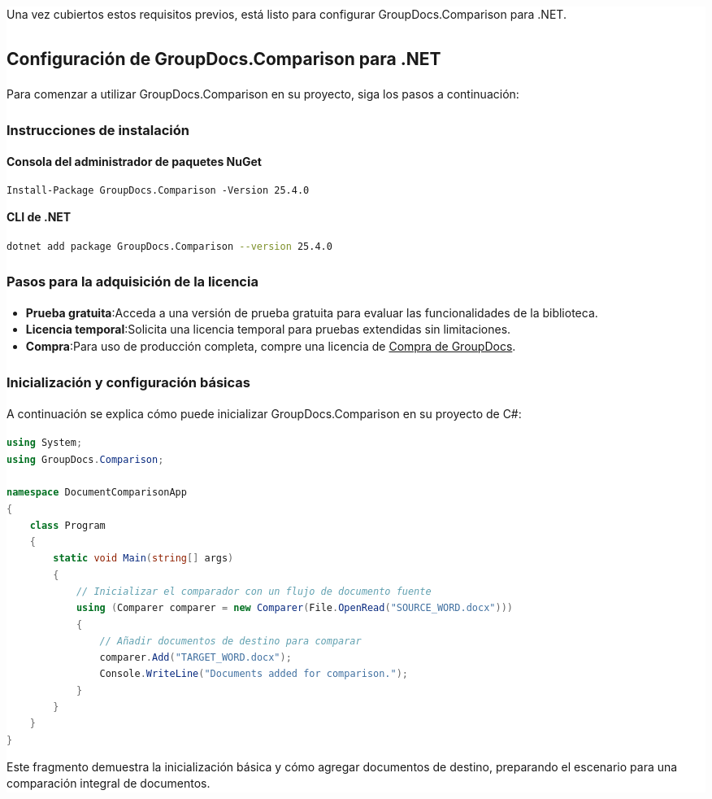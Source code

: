 Una vez cubiertos estos requisitos previos, está listo para configurar GroupDocs.Comparison para .NET.

## Configuración de GroupDocs.Comparison para .NET

Para comenzar a utilizar GroupDocs.Comparison en su proyecto, siga los pasos a continuación:

### Instrucciones de instalación

**Consola del administrador de paquetes NuGet**
```plaintext
Install-Package GroupDocs.Comparison -Version 25.4.0
```

**CLI de .NET**
```bash
dotnet add package GroupDocs.Comparison --version 25.4.0
```

### Pasos para la adquisición de la licencia
- **Prueba gratuita**:Acceda a una versión de prueba gratuita para evaluar las funcionalidades de la biblioteca.
- **Licencia temporal**:Solicita una licencia temporal para pruebas extendidas sin limitaciones.
- **Compra**:Para uso de producción completa, compre una licencia de [Compra de GroupDocs](https://purchase.groupdocs.com/buy).

### Inicialización y configuración básicas

A continuación se explica cómo puede inicializar GroupDocs.Comparison en su proyecto de C#:

```csharp
using System;
using GroupDocs.Comparison;

namespace DocumentComparisonApp
{
    class Program
    {
        static void Main(string[] args)
        {
            // Inicializar el comparador con un flujo de documento fuente
            using (Comparer comparer = new Comparer(File.OpenRead("SOURCE_WORD.docx")))
            {
                // Añadir documentos de destino para comparar
                comparer.Add("TARGET_WORD.docx");
                Console.WriteLine("Documents added for comparison.");
            }
        }
    }
}
```

Este fragmento demuestra la inicialización básica y cómo agregar documentos de destino, preparando el escenario para una comparación integral de documentos.
